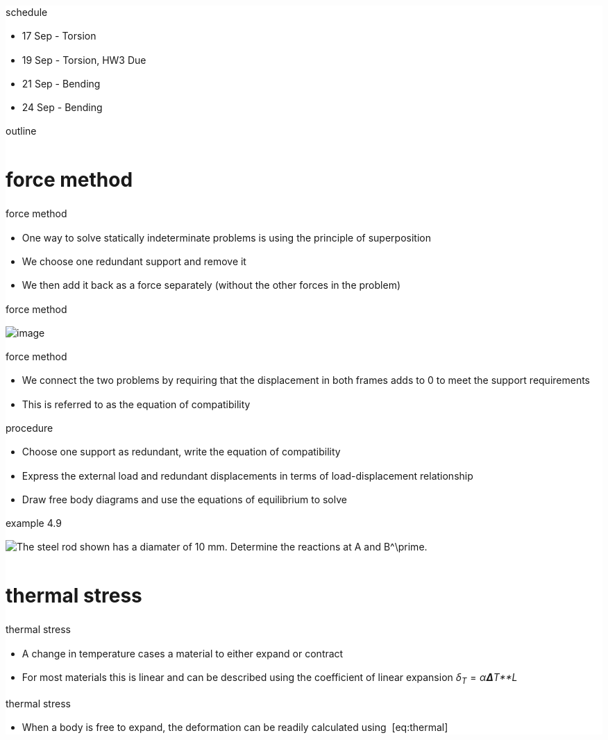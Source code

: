 <span>schedule</span>

-   17 Sep - Torsion

-   19 Sep - Torsion, HW3 Due

-   21 Sep - Bending

-   24 Sep - Bending

<span>outline</span>

force method
============

<span>force method</span>

-   One way to solve statically indeterminate problems is using the principle of superposition

-   We choose one redundant support and remove it

-   We then add it back as a force separately (without the other forces in the problem)

<span>force method</span>

<img src="../figures/force-method" alt="image" style="width:80.0%" />

<span>force method</span>

-   We connect the two problems by requiring that the displacement in both frames adds to 0 to meet the support requirements

-   This is referred to as the equation of compatibility

<span>procedure</span>

-   Choose one support as redundant, write the equation of compatibility

-   Express the external load and redundant displacements in terms of load-displacement relationship

-   Draw free body diagrams and use the equations of equilibrium to solve

<span>example 4.9</span>

<img src="../figures/example-4-9" alt="The steel rod shown has a diamater of 10 mm. Determine the reactions at A and B^\prime." style="width:70.0%" />

thermal stress
==============

<span>thermal stress</span>

-   A change in temperature cases a material to either expand or contract

-   For most materials this is linear and can be described using the coefficient of linear expansion
    *δ*<sub>*T*</sub> = *α**Δ**T**L*

<span>thermal stress</span>

-   When a body is free to expand, the deformation can be readily calculated using  \[eq:thermal\]
